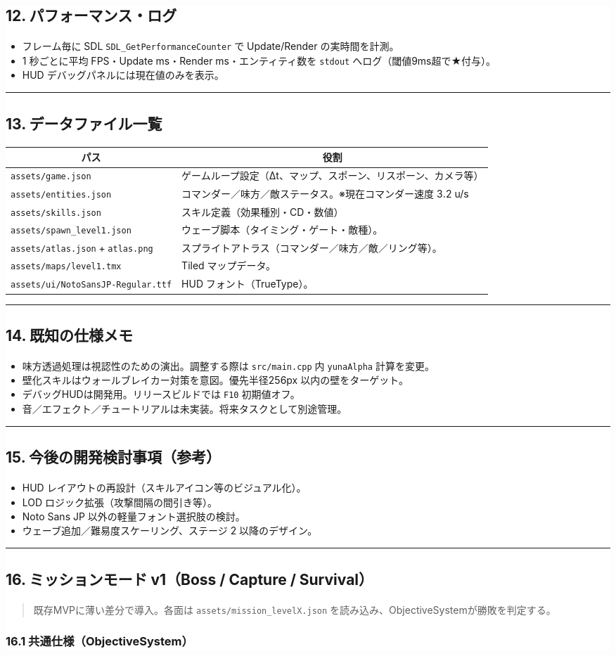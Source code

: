 
## 12. パフォーマンス・ログ

* フレーム毎に SDL `SDL_GetPerformanceCounter` で Update/Render の実時間を計測。
* 1 秒ごとに平均 FPS・Update ms・Render ms・エンティティ数を `stdout` へログ（閾値9ms超で★付与）。
* HUD デバッグパネルには現在値のみを表示。

---

## 13. データファイル一覧

| パス                                 | 役割                                 |
| ---------------------------------- | ---------------------------------- |
| `assets/game.json`                 | ゲームループ設定（Δt、マップ、スポーン、リスポーン、カメラ等）   |
| `assets/entities.json`             | コマンダー／味方／敵ステータス。※現在コマンダー速度 3.2 u/s |
| `assets/skills.json`               | スキル定義（効果種別・CD・数値）                  |
| `assets/spawn_level1.json`         | ウェーブ脚本（タイミング・ゲート・敵種）。              |
| `assets/atlas.json` + `atlas.png`  | スプライトアトラス（コマンダー／味方／敵／リング等）。        |
| `assets/maps/level1.tmx`           | Tiled マップデータ。                      |
| `assets/ui/NotoSansJP-Regular.ttf` | HUD フォント（TrueType）。                |

---

## 14. 既知の仕様メモ

* 味方透過処理は視認性のための演出。調整する際は `src/main.cpp` 内 `yunaAlpha` 計算を変更。
* 壁化スキルはウォールブレイカー対策を意図。優先半径256px 以内の壁をターゲット。
* デバッグHUDは開発用。リリースビルドでは `F10` 初期値オフ。
* 音／エフェクト／チュートリアルは未実装。将来タスクとして別途管理。

---

## 15. 今後の開発検討事項（参考）

* HUD レイアウトの再設計（スキルアイコン等のビジュアル化）。
* LOD ロジック拡張（攻撃間隔の間引き等）。
* Noto Sans JP 以外の軽量フォント選択肢の検討。
* ウェーブ追加／難易度スケーリング、ステージ 2 以降のデザイン。

---

## 16. ミッションモード v1（Boss / Capture / Survival）

> 既存MVPに薄い差分で導入。各面は `assets/mission_levelX.json` を読み込み、ObjectiveSystemが勝敗を判定する。

### 16.1 共通仕様（ObjectiveSystem）
